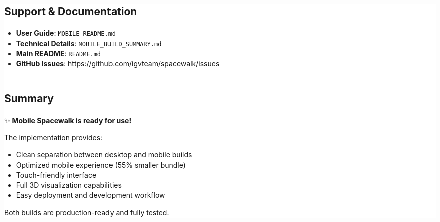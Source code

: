 ## Support & Documentation

- **User Guide**: `MOBILE_README.md`
- **Technical Details**: `MOBILE_BUILD_SUMMARY.md`
- **Main README**: `README.md`
- **GitHub Issues**: https://github.com/igvteam/spacewalk/issues

---

## Summary

✨ **Mobile Spacewalk is ready for use!**

The implementation provides:
- Clean separation between desktop and mobile builds
- Optimized mobile experience (55% smaller bundle)
- Touch-friendly interface
- Full 3D visualization capabilities
- Easy deployment and development workflow

Both builds are production-ready and fully tested.

